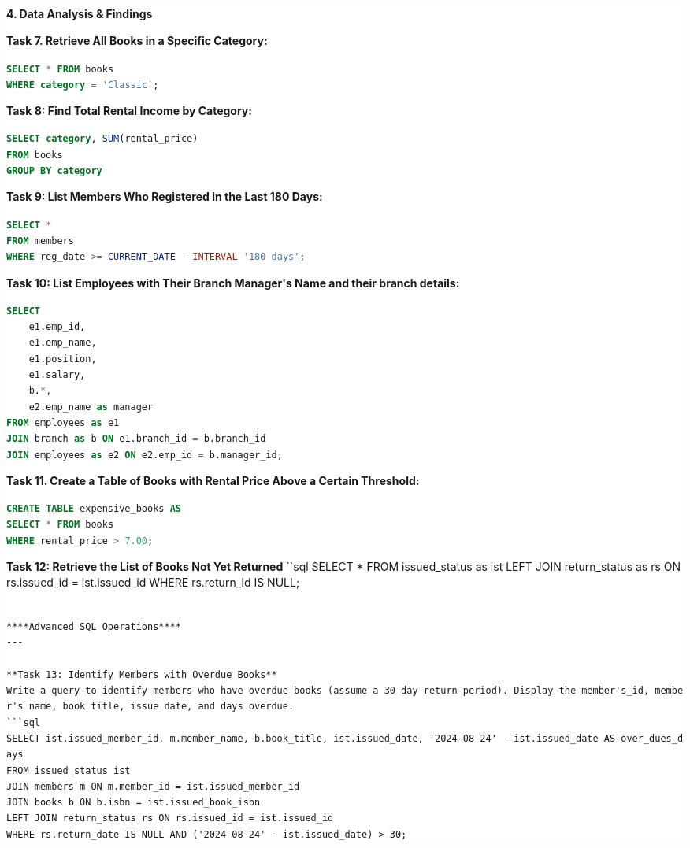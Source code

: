 **4. Data Analysis & Findings**

**Task 7. Retrieve All Books in a Specific Category:**
```sql
SELECT * FROM books
WHERE category = 'Classic';
```

**Task 8: Find Total Rental Income by Category:**
```sql
SELECT category, SUM(rental_price)
FROM books
GROUP BY category
```

**Task 9: List Members Who Registered in the Last 180 Days:**
```sql
SELECT *
FROM members
WHERE reg_date >= CURRENT_DATE - INTERVAL '180 days';
```

**Task 10: List Employees with Their Branch Manager's Name and their branch details:**
```sql
SELECT 
    e1.emp_id,
    e1.emp_name,
    e1.position,
    e1.salary,
    b.*,
    e2.emp_name as manager
FROM employees as e1
JOIN branch as b ON e1.branch_id = b.branch_id    
JOIN employees as e2 ON e2.emp_id = b.manager_id;
```

**Task 11. Create a Table of Books with Rental Price Above a Certain Threshold:**
```sql
CREATE TABLE expensive_books AS
SELECT * FROM books
WHERE rental_price > 7.00;
```

**Task 12: Retrieve the List of Books Not Yet Returned**
``sql
SELECT * FROM issued_status as ist
LEFT JOIN
return_status as rs
ON rs.issued_id = ist.issued_id
WHERE rs.return_id IS NULL;
```

****Advanced SQL Operations****
---

**Task 13: Identify Members with Overdue Books**
Write a query to identify members who have overdue books (assume a 30-day return period). Display the member's_id, member's name, book title, issue date, and days overdue.
```sql
SELECT ist.issued_member_id, m.member_name, b.book_title, ist.issued_date, '2024-08-24' - ist.issued_date AS over_dues_days
FROM issued_status ist
JOIN members m ON m.member_id = ist.issued_member_id
JOIN books b ON b.isbn = ist.issued_book_isbn
LEFT JOIN return_status rs ON rs.issued_id = ist.issued_id
WHERE rs.return_date IS NULL AND ('2024-08-24' - ist.issued_date) > 30;
```
